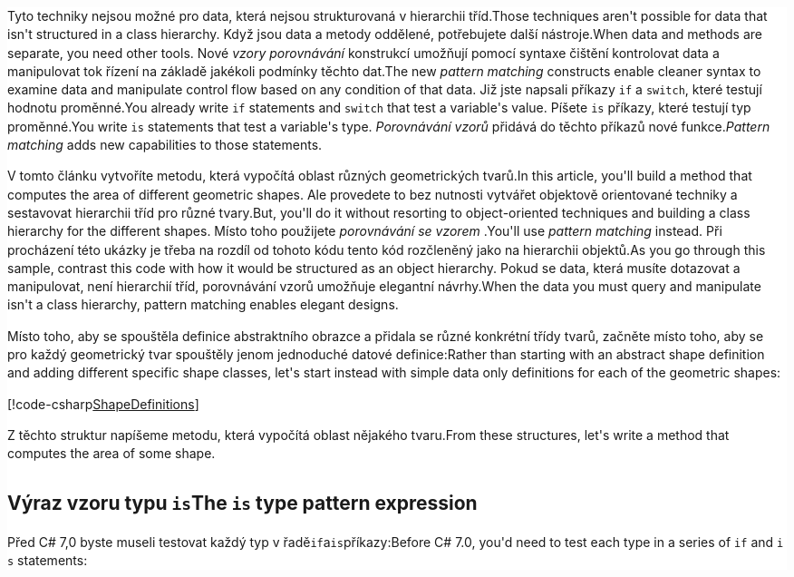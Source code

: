 <span data-ttu-id="01502-115">Tyto techniky nejsou možné pro data, která nejsou strukturovaná v hierarchii tříd.</span><span class="sxs-lookup"><span data-stu-id="01502-115">Those techniques aren't possible for data that isn't structured in a class hierarchy.</span></span> <span data-ttu-id="01502-116">Když jsou data a metody oddělené, potřebujete další nástroje.</span><span class="sxs-lookup"><span data-stu-id="01502-116">When data and methods are separate, you need other tools.</span></span> <span data-ttu-id="01502-117">Nové *vzory porovnávání* konstrukcí umožňují pomocí syntaxe čištění kontrolovat data a manipulovat tok řízení na základě jakékoli podmínky těchto dat.</span><span class="sxs-lookup"><span data-stu-id="01502-117">The new *pattern matching* constructs enable cleaner syntax to examine data and manipulate control flow based on any condition of that data.</span></span> <span data-ttu-id="01502-118">Již jste napsali příkazy `if` a `switch`, které testují hodnotu proměnné.</span><span class="sxs-lookup"><span data-stu-id="01502-118">You already write `if` statements and `switch` that test a variable's value.</span></span> <span data-ttu-id="01502-119">Píšete `is` příkazy, které testují typ proměnné.</span><span class="sxs-lookup"><span data-stu-id="01502-119">You write `is` statements that test a variable's type.</span></span> <span data-ttu-id="01502-120">*Porovnávání vzorů* přidává do těchto příkazů nové funkce.</span><span class="sxs-lookup"><span data-stu-id="01502-120">*Pattern matching* adds new capabilities to those statements.</span></span>

<span data-ttu-id="01502-121">V tomto článku vytvoříte metodu, která vypočítá oblast různých geometrických tvarů.</span><span class="sxs-lookup"><span data-stu-id="01502-121">In this article, you'll build a method  that computes the area of different geometric shapes.</span></span> <span data-ttu-id="01502-122">Ale provedete to bez nutnosti vytvářet objektově orientované techniky a sestavovat hierarchii tříd pro různé tvary.</span><span class="sxs-lookup"><span data-stu-id="01502-122">But, you'll do it without resorting to object-oriented techniques and building a class hierarchy for the different shapes.</span></span>
<span data-ttu-id="01502-123">Místo toho použijete *porovnávání se vzorem* .</span><span class="sxs-lookup"><span data-stu-id="01502-123">You'll use *pattern matching* instead.</span></span>
<span data-ttu-id="01502-124">Při procházení této ukázky je třeba na rozdíl od tohoto kódu tento kód rozčleněný jako na hierarchii objektů.</span><span class="sxs-lookup"><span data-stu-id="01502-124">As you go through this sample, contrast this code with how it would be structured as an object hierarchy.</span></span> <span data-ttu-id="01502-125">Pokud se data, která musíte dotazovat a manipulovat, není hierarchií tříd, porovnávání vzorů umožňuje elegantní návrhy.</span><span class="sxs-lookup"><span data-stu-id="01502-125">When the data you must query and manipulate isn't a class hierarchy, pattern matching enables elegant designs.</span></span>

<span data-ttu-id="01502-126">Místo toho, aby se spouštěla definice abstraktního obrazce a přidala se různé konkrétní třídy tvarů, začněte místo toho, aby se pro každý geometrický tvar spouštěly jenom jednoduché datové definice:</span><span class="sxs-lookup"><span data-stu-id="01502-126">Rather than starting with an abstract shape definition and adding different specific shape classes, let's start instead with simple data only definitions for each of the geometric shapes:</span></span>

[!code-csharp[ShapeDefinitions](../../samples/csharp/PatternMatching/Shapes.cs#01_ShapeDefinitions "Shape definitions")]

<span data-ttu-id="01502-127">Z těchto struktur napíšeme metodu, která vypočítá oblast nějakého tvaru.</span><span class="sxs-lookup"><span data-stu-id="01502-127">From these structures, let's write a method that computes the area of some shape.</span></span>

## <a name="the-is-type-pattern-expression"></a><span data-ttu-id="01502-128">Výraz vzoru typu `is`</span><span class="sxs-lookup"><span data-stu-id="01502-128">The `is` type pattern expression</span></span>

<span data-ttu-id="01502-129">Před C# 7,0 byste museli testovat každý typ v řadě`if`a`is`příkazy:</span><span class="sxs-lookup"><span data-stu-id="01502-129">Before C# 7.0, you'd need to test each type in a series of `if` and `is` statements:</span></span>
